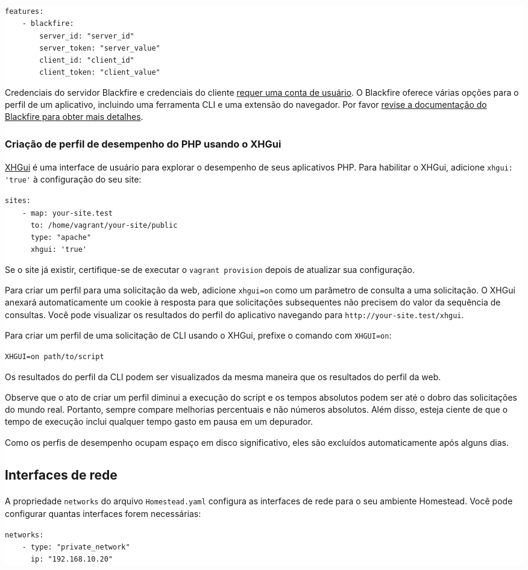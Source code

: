     features:
        - blackfire:
            server_id: "server_id"
            server_token: "server_value"
            client_id: "client_id"
            client_token: "client_value"

Credenciais do servidor Blackfire e credenciais do cliente [requer uma conta de usuário](https://blackfire.io/signup). O Blackfire oferece várias opções para o perfil de um aplicativo, incluindo uma ferramenta CLI e uma extensão do navegador. Por favor [revise a documentação do Blackfire para obter mais detalhes](https://blackfire.io/docs/cookbooks/index).

### Criação de perfil de desempenho do PHP usando o XHGui

[XHGui](https://www.github.com/perftools/xhgui) é uma interface de usuário para explorar o desempenho de seus aplicativos PHP. Para habilitar o XHGui, adicione `xhgui: 'true'` à configuração do seu site:

    sites:
        - map: your-site.test
          to: /home/vagrant/your-site/public
          type: "apache"
          xhgui: 'true'

Se o site já existir, certifique-se de executar o `vagrant provision` depois de atualizar sua configuração.

Para criar um perfil para uma solicitação da web, adicione `xhgui=on` como um parâmetro de consulta a uma solicitação. O XHGui anexará automaticamente um cookie à resposta para que solicitações subsequentes não precisem do valor da sequência de consultas. Você pode visualizar os resultados do perfil do aplicativo navegando para `http://your-site.test/xhgui`.

Para criar um perfil de uma solicitação de CLI usando o XHGui, prefixe o comando com `XHGUI=on`:

    XHGUI=on path/to/script

Os resultados do perfil da CLI podem ser visualizados da mesma maneira que os resultados do perfil da web.

Observe que o ato de criar um perfil diminui a execução do script e os tempos absolutos podem ser até o dobro das solicitações do mundo real. Portanto, sempre compare melhorias percentuais e não números absolutos. Além disso, esteja ciente de que o tempo de execução inclui qualquer tempo gasto em pausa em um depurador.

Como os perfis de desempenho ocupam espaço em disco significativo, eles são excluídos automaticamente após alguns dias.

<a name="network-interfaces"></a>
## Interfaces de rede

A propriedade `networks` do arquivo `Homestead.yaml` configura as interfaces de rede para o seu ambiente Homestead. Você pode configurar quantas interfaces forem necessárias:

    networks:
        - type: "private_network"
          ip: "192.168.10.20"
